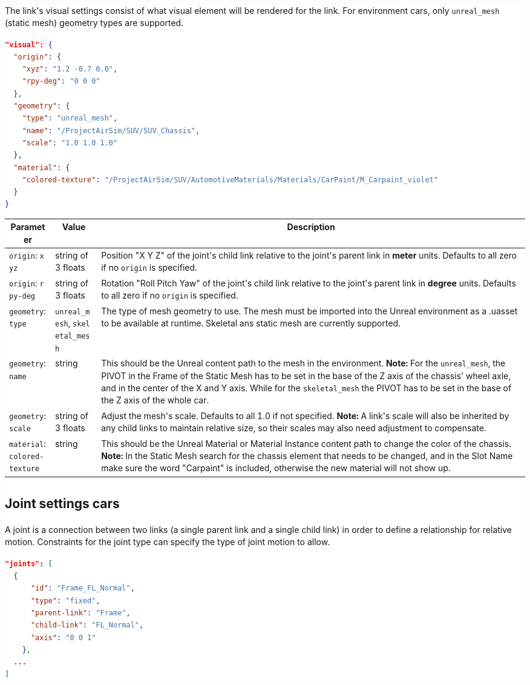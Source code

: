 The link's visual settings consist of what visual element will be rendered for the link. For environment cars, only `unreal_mesh` (static mesh) geometry types are supported.

``` json
"visual": {
  "origin": {
    "xyz": "1.2 -0.7 0.0",
    "rpy-deg": "0 0 0"
  },
  "geometry": {
    "type": "unreal_mesh",
    "name": "/ProjectAirSim/SUV/SUV_Chassis",
    "scale": "1.0 1.0 1.0"
  },
  "material": {
    "colored-texture": "/ProjectAirSim/SUV/AutomotiveMaterials/Materials/CarPaint/M_Carpaint_violet"
  }
}
```

| Parameter | Value | Description |
| --------- | ----- | ----------- |
| `origin`: `xyz` | string of 3 floats | Position "X Y Z" of the joint's child link relative to the joint's parent link in **meter** units. Defaults to all zero if no `origin` is specified. |
| `origin`: `rpy-deg` | string of 3 floats | Rotation "Roll Pitch Yaw" of the joint's child link relative to the joint's parent link in **degree** units. Defaults to all zero if no `origin` is specified. |
| `geometry`: `type` | `unreal_mesh`, `skeletal_mesh` | The type of mesh geometry to use. The mesh must be imported into the Unreal environment as a .uasset to be available at runtime. Skeletal ans static mesh are currently supported. |
| `geometry`: `name` | string | This should be the Unreal content path to the mesh in the environment.  **Note:** For the `unreal_mesh`, the PIVOT in the Frame of the Static Mesh has to be set in the base of the Z axis of the chassis' wheel axle, and in the center of the X and Y axis. While for the `skeletal_mesh` the PIVOT has to be set in the base of the Z axis of the whole car. |
| `geometry`: `scale` | string of 3 floats | Adjust the mesh's scale. Defaults to all 1.0 if not specified. **Note:** A link's scale will also be inherited by any child links to maintain relative size, so their scales may also need adjustment to compensate. |
| `material`: `colored-texture` | string | This should be the Unreal Material or Material Instance content path to change the color of the chassis. **Note:** In the Static Mesh search for the chassis element that needs to be changed, and in the Slot Name make sure the word "Carpaint" is included, otherwise the new material will not show up. |

## Joint settings cars

A joint is a connection between two links (a single parent link and a single child link) in order to define a relationship for relative motion. Constraints for the joint type can specify the type of joint motion to allow.

``` json
"joints": [
  {
      "id": "Frame_FL_Normal",
      "type": "fixed",
      "parent-link": "Frame",
      "child-link": "FL_Normal",
      "axis": "0 0 1"
    },
  ...
]
```
